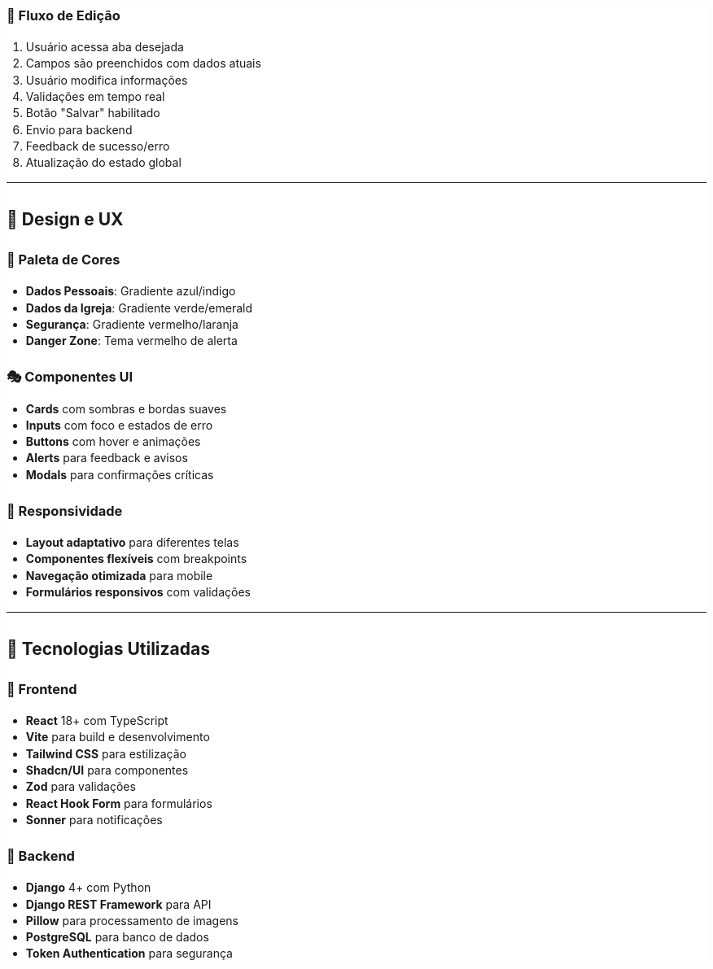 ### 🔄 Fluxo de Edição
1. Usuário acessa aba desejada
2. Campos são preenchidos com dados atuais
3. Usuário modifica informações
4. Validações em tempo real
5. Botão "Salvar" habilitado
6. Envio para backend
7. Feedback de sucesso/erro
8. Atualização do estado global

---

## 🎨 Design e UX

### 🌈 Paleta de Cores
- **Dados Pessoais**: Gradiente azul/indigo
- **Dados da Igreja**: Gradiente verde/emerald
- **Segurança**: Gradiente vermelho/laranja
- **Danger Zone**: Tema vermelho de alerta

### 🎭 Componentes UI
- **Cards** com sombras e bordas suaves
- **Inputs** com foco e estados de erro
- **Buttons** com hover e animações
- **Alerts** para feedback e avisos
- **Modals** para confirmações críticas

### 📱 Responsividade
- **Layout adaptativo** para diferentes telas
- **Componentes flexíveis** com breakpoints
- **Navegação otimizada** para mobile
- **Formulários responsivos** com validações

---

## 🔧 Tecnologias Utilizadas

### 🎯 Frontend
- **React** 18+ com TypeScript
- **Vite** para build e desenvolvimento
- **Tailwind CSS** para estilização
- **Shadcn/UI** para componentes
- **Zod** para validações
- **React Hook Form** para formulários
- **Sonner** para notificações

### 🔧 Backend
- **Django** 4+ com Python
- **Django REST Framework** para API
- **Pillow** para processamento de imagens
- **PostgreSQL** para banco de dados
- **Token Authentication** para segurança
